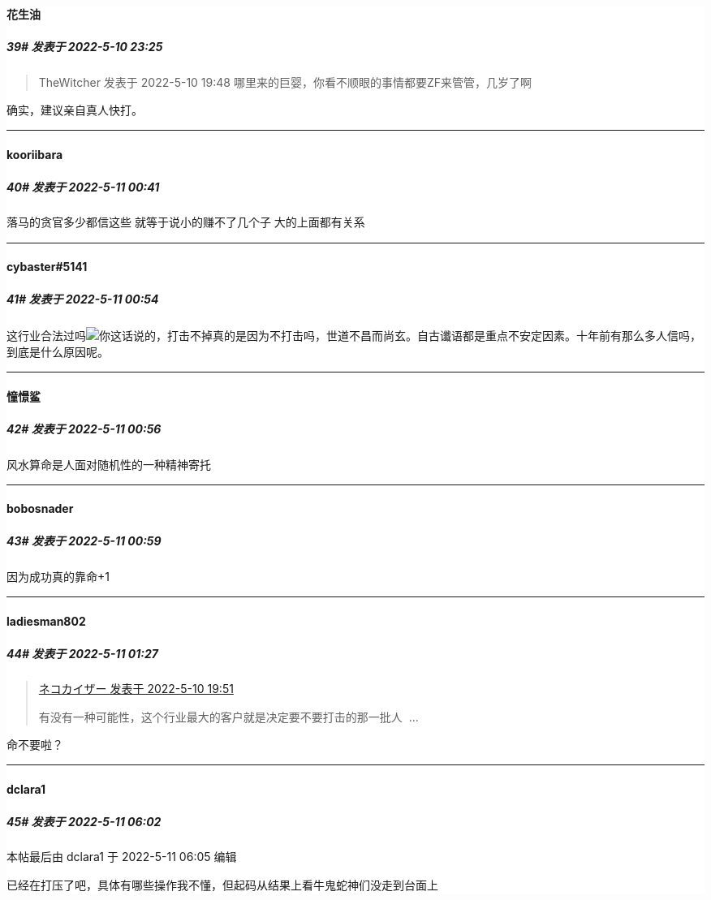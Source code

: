 ####  花生油  
##### 39#       发表于 2022-5-10 23:25

<blockquote>TheWitcher 发表于 2022-5-10 19:48
哪里来的巨婴，你看不顺眼的事情都要ZF来管管，几岁了啊</blockquote>
确实，建议亲自真人快打。

*****

####  kooriibara  
##### 40#       发表于 2022-5-11 00:41

落马的贪官多少都信这些 就等于说小的赚不了几个子 大的上面都有关系

*****

####  cybaster#5141  
##### 41#       发表于 2022-5-11 00:54

这行业合法过吗<img src="https://static.saraba1st.com/image/smiley/face2017/053.png" referrerpolicy="no-referrer">你这话说的，打击不掉真的是因为不打击吗，世道不昌而尚玄。自古谶语都是重点不安定因素。十年前有那么多人信吗，到底是什么原因呢。

*****

####  憧憬鲨  
##### 42#       发表于 2022-5-11 00:56

风水算命是人面对随机性的一种精神寄托

*****

####  bobosnader  
##### 43#       发表于 2022-5-11 00:59

因为成功真的靠命+1

*****

####  ladiesman802  
##### 44#       发表于 2022-5-11 01:27

<blockquote><a href="httphttps://bbs.saraba1st.com/2b/forum.php?mod=redirect&amp;goto=findpost&amp;pid=55770769&amp;ptid=2068846" target="_blank">ネコカイザー 发表于 2022-5-10 19:51</a>

有没有一种可能性，这个行业最大的客户就是决定要不要打击的那一批人  ...</blockquote>
命不要啦？

*****

####  dclara1  
##### 45#       发表于 2022-5-11 06:02

 本帖最后由 dclara1 于 2022-5-11 06:05 编辑 

已经在打压了吧，具体有哪些操作我不懂，但起码从结果上看牛鬼蛇神们没走到台面上

